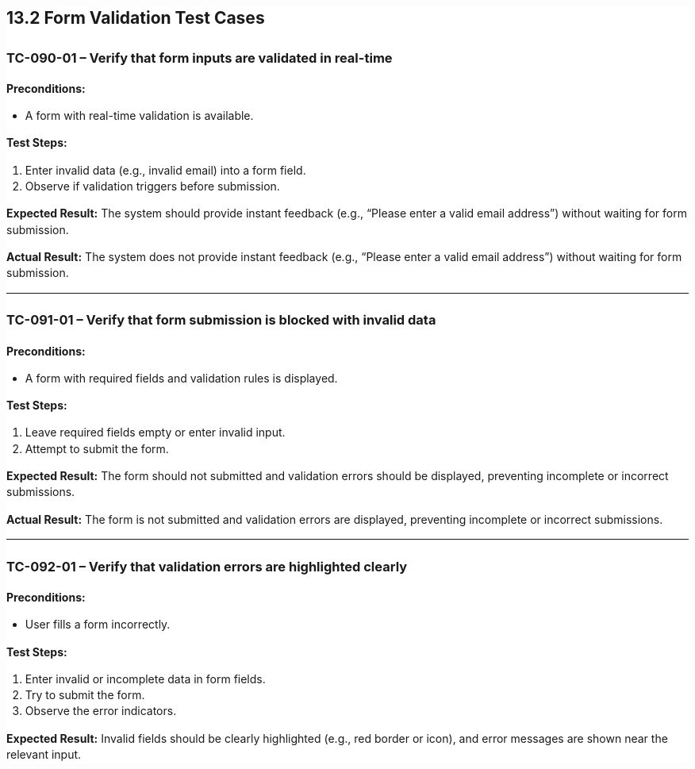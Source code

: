 ## 13.2 Form Validation Test Cases

### TC-090-01 – Verify that form inputs are validated in real-time

**Preconditions:**  

- A form with real-time validation is available.

**Test Steps:**  

1. Enter invalid data (e.g., invalid email) into a form field.  
2. Observe if validation triggers before submission.

**Expected Result:**  The system should provide instant feedback (e.g., “Please enter a valid email address”) without waiting for form submission.

**Actual Result:**  The system does not provide instant feedback (e.g., “Please enter a valid email address”) without waiting for form submission.

---

### TC-091-01 – Verify that form submission is blocked with invalid data
  
**Preconditions:**  

- A form with required fields and validation rules is displayed.

**Test Steps:**  

1. Leave required fields empty or enter invalid input.  
2. Attempt to submit the form.

**Expected Result:** The form should not submitted and validation errors should be displayed, preventing incomplete or incorrect submissions.

**Actual Result:** The form is not submitted and validation errors are displayed, preventing incomplete or incorrect submissions.

---

### TC-092-01 – Verify that validation errors are highlighted clearly

**Preconditions:**  

- User fills a form incorrectly.

**Test Steps:**  

1. Enter invalid or incomplete data in form fields.  
2. Try to submit the form.  
3. Observe the error indicators.

**Expected Result:** Invalid fields should be clearly highlighted (e.g., red border or icon), and error messages are shown near the relevant input.
